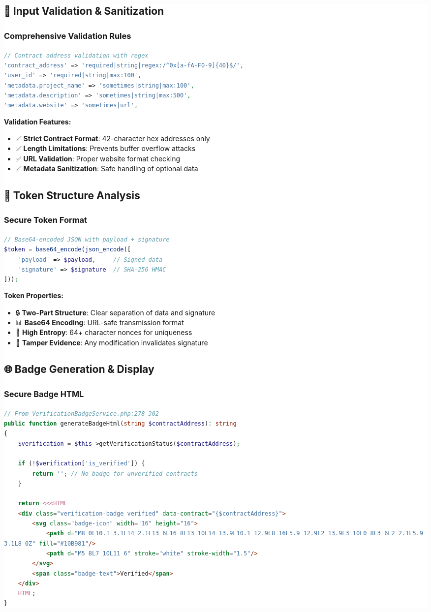 ## 📝 Input Validation & Sanitization

### **Comprehensive Validation Rules**
```php
// Contract address validation with regex
'contract_address' => 'required|string|regex:/^0x[a-fA-F0-9]{40}$/',
'user_id' => 'required|string|max:100',
'metadata.project_name' => 'sometimes|string|max:100',
'metadata.description' => 'sometimes|string|max:500',
'metadata.website' => 'sometimes|url',
```

**Validation Features:**
- ✅ **Strict Contract Format**: 42-character hex addresses only
- ✅ **Length Limitations**: Prevents buffer overflow attacks  
- ✅ **URL Validation**: Proper website format checking
- ✅ **Metadata Sanitization**: Safe handling of optional data

## 🎯 Token Structure Analysis

### **Secure Token Format**
```php
// Base64-encoded JSON with payload + signature
$token = base64_encode(json_encode([
    'payload' => $payload,     // Signed data
    'signature' => $signature  // SHA-256 HMAC
]));
```

**Token Properties:**
- 🔒 **Two-Part Structure**: Clear separation of data and signature
- 📊 **Base64 Encoding**: URL-safe transmission format
- 🎲 **High Entropy**: 64+ character nonces for uniqueness
- 🔐 **Tamper Evidence**: Any modification invalidates signature

## 🌐 Badge Generation & Display

### **Secure Badge HTML**
```php
// From VerificationBadgeService.php:278-302
public function generateBadgeHtml(string $contractAddress): string
{
    $verification = $this->getVerificationStatus($contractAddress);
    
    if (!$verification['is_verified']) {
        return ''; // No badge for unverified contracts
    }

    return <<<HTML
    <div class="verification-badge verified" data-contract="{$contractAddress}">
        <svg class="badge-icon" width="16" height="16">
            <path d="M8 0L10.1 3.1L14 2.1L13 6L16 8L13 10L14 13.9L10.1 12.9L8 16L5.9 12.9L2 13.9L3 10L0 8L3 6L2 2.1L5.9 3.1L8 0Z" fill="#10B981"/>
            <path d="M5 8L7 10L11 6" stroke="white" stroke-width="1.5"/>
        </svg>
        <span class="badge-text">Verified</span>
    </div>
    HTML;
}
```
